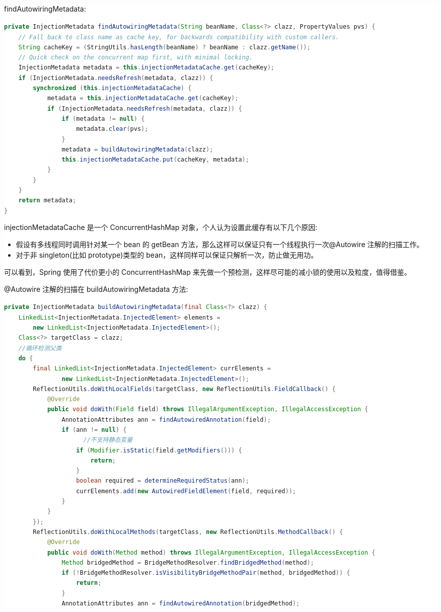 findAutowiringMetadata:

```java
private InjectionMetadata findAutowiringMetadata(String beanName, Class<?> clazz, PropertyValues pvs) {
    // Fall back to class name as cache key, for backwards compatibility with custom callers.
    String cacheKey = (StringUtils.hasLength(beanName) ? beanName : clazz.getName());
    // Quick check on the concurrent map first, with minimal locking.
    InjectionMetadata metadata = this.injectionMetadataCache.get(cacheKey);
    if (InjectionMetadata.needsRefresh(metadata, clazz)) {
        synchronized (this.injectionMetadataCache) {
            metadata = this.injectionMetadataCache.get(cacheKey);
            if (InjectionMetadata.needsRefresh(metadata, clazz)) {
                if (metadata != null) {
                    metadata.clear(pvs);
                }
                metadata = buildAutowiringMetadata(clazz);
                this.injectionMetadataCache.put(cacheKey, metadata);
            }
        }
    }
    return metadata;
}
```

injectionMetadataCache 是一个 ConcurrentHashMap 对象，个人认为设置此缓存有以下几个原因:

- 假设有多线程同时调用针对某一个 bean 的 getBean 方法，那么这样可以保证只有一个线程执行一次@Autowire 注解的扫描工作。
- 对于非 singleton(比如 prototype)类型的 bean，这样同样可以保证只解析一次，防止做无用功。

可以看到，Spring 使用了代价更小的 ConcurrentHashMap 来先做一个预检测，这样尽可能的减小锁的使用以及粒度，值得借鉴。

@Autowire 注解的扫描在 buildAutowiringMetadata 方法:

```java
private InjectionMetadata buildAutowiringMetadata(final Class<?> clazz) {
    LinkedList<InjectionMetadata.InjectedElement> elements =
        new LinkedList<InjectionMetadata.InjectedElement>();
    Class<?> targetClass = clazz;
    //循环检测父类
    do {
        final LinkedList<InjectionMetadata.InjectedElement> currElements =
                new LinkedList<InjectionMetadata.InjectedElement>();
        ReflectionUtils.doWithLocalFields(targetClass, new ReflectionUtils.FieldCallback() {
            @Override
            public void doWith(Field field) throws IllegalArgumentException, IllegalAccessException {
                AnnotationAttributes ann = findAutowiredAnnotation(field);
                if (ann != null) {
                      //不支持静态变量
                    if (Modifier.isStatic(field.getModifiers())) {
                        return;
                    }
                    boolean required = determineRequiredStatus(ann);
                    currElements.add(new AutowiredFieldElement(field, required));
                }
            }
        });
        ReflectionUtils.doWithLocalMethods(targetClass, new ReflectionUtils.MethodCallback() {
            @Override
            public void doWith(Method method) throws IllegalArgumentException, IllegalAccessException {
                Method bridgedMethod = BridgeMethodResolver.findBridgedMethod(method);
                if (!BridgeMethodResolver.isVisibilityBridgeMethodPair(method, bridgedMethod)) {
                    return;
                }
                AnnotationAttributes ann = findAutowiredAnnotation(bridgedMethod);
```